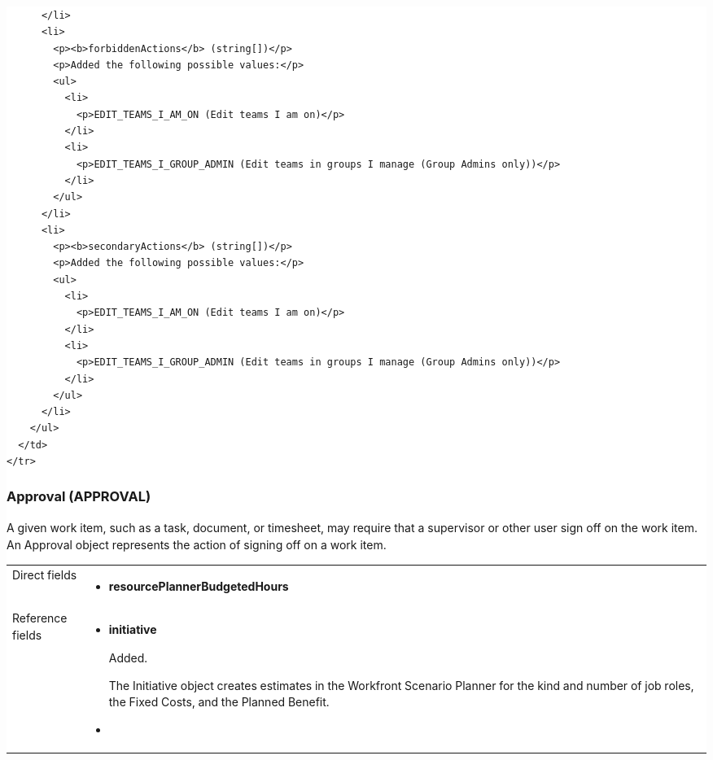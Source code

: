           </li>
          <li>
            <p><b>forbiddenActions</b> (string[])</p>
            <p>Added the following possible values:</p>
            <ul>
              <li>
                <p>EDIT_TEAMS_I_AM_ON (Edit teams I am on)</p>
              </li>
              <li>
                <p>EDIT_TEAMS_I_GROUP_ADMIN (Edit teams in groups I manage (Group Admins only))</p>
              </li>
            </ul>
          </li>
          <li>
            <p><b>secondaryActions</b> (string[])</p>
            <p>Added the following possible values:</p>
            <ul>
              <li>
                <p>EDIT_TEAMS_I_AM_ON (Edit teams I am on)</p>
              </li>
              <li>
                <p>EDIT_TEAMS_I_GROUP_ADMIN (Edit teams in groups I manage (Group Admins only))</p>
              </li>
            </ul>
          </li>
        </ul>
      </td>
    </tr>
  </tbody>
</table>

### Approval (APPROVAL)

A given work item, such as a task, document, or timesheet, may require that a supervisor or other user sign off on the work item. An Approval object represents the action of signing off on a work item.

<table>
  <col/>
  <col/>
  <tbody>
    <tr>
      <td role="rowheader">Direct fields</td>
      <td>
        <ul>
          <li>
            <p><b>resourcePlannerBudgetedHours </b>
            </p>
          </li>
        </ul>
      </td>
    </tr>
    <tr>
      <td role="rowheader">Reference fields</td>
      <td >
        <ul>
          <li>
            <p><b>initiative</b>
            </p>
            <p>Added.</p>
            <p>The Initiative object creates estimates in the Workfront Scenario Planner for the kind and number of job roles, the Fixed Costs, and the Planned Benefit. </p>
          </li>
          <li>